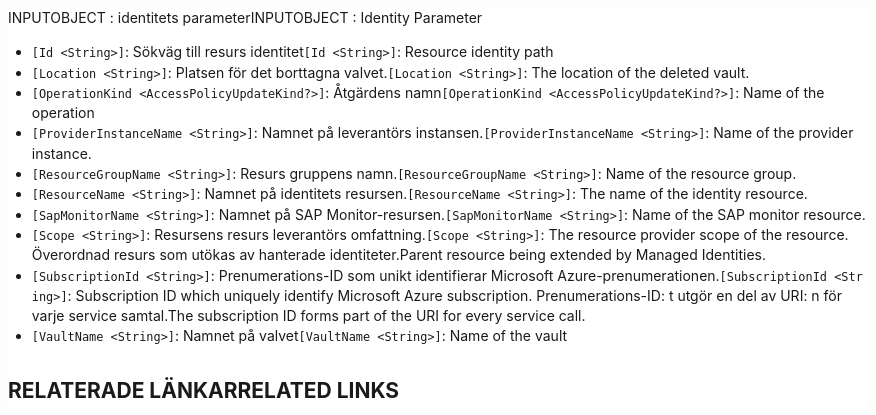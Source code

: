 
<span data-ttu-id="08089-143">INPUTOBJECT <IHanaOnAzureIdentity> : identitets parameter</span><span class="sxs-lookup"><span data-stu-id="08089-143">INPUTOBJECT <IHanaOnAzureIdentity>: Identity Parameter</span></span>
  - <span data-ttu-id="08089-144">`[Id <String>]`: Sökväg till resurs identitet</span><span class="sxs-lookup"><span data-stu-id="08089-144">`[Id <String>]`: Resource identity path</span></span>
  - <span data-ttu-id="08089-145">`[Location <String>]`: Platsen för det borttagna valvet.</span><span class="sxs-lookup"><span data-stu-id="08089-145">`[Location <String>]`: The location of the deleted vault.</span></span>
  - <span data-ttu-id="08089-146">`[OperationKind <AccessPolicyUpdateKind?>]`: Åtgärdens namn</span><span class="sxs-lookup"><span data-stu-id="08089-146">`[OperationKind <AccessPolicyUpdateKind?>]`: Name of the operation</span></span>
  - <span data-ttu-id="08089-147">`[ProviderInstanceName <String>]`: Namnet på leverantörs instansen.</span><span class="sxs-lookup"><span data-stu-id="08089-147">`[ProviderInstanceName <String>]`: Name of the provider instance.</span></span>
  - <span data-ttu-id="08089-148">`[ResourceGroupName <String>]`: Resurs gruppens namn.</span><span class="sxs-lookup"><span data-stu-id="08089-148">`[ResourceGroupName <String>]`: Name of the resource group.</span></span>
  - <span data-ttu-id="08089-149">`[ResourceName <String>]`: Namnet på identitets resursen.</span><span class="sxs-lookup"><span data-stu-id="08089-149">`[ResourceName <String>]`: The name of the identity resource.</span></span>
  - <span data-ttu-id="08089-150">`[SapMonitorName <String>]`: Namnet på SAP Monitor-resursen.</span><span class="sxs-lookup"><span data-stu-id="08089-150">`[SapMonitorName <String>]`: Name of the SAP monitor resource.</span></span>
  - <span data-ttu-id="08089-151">`[Scope <String>]`: Resursens resurs leverantörs omfattning.</span><span class="sxs-lookup"><span data-stu-id="08089-151">`[Scope <String>]`: The resource provider scope of the resource.</span></span> <span data-ttu-id="08089-152">Överordnad resurs som utökas av hanterade identiteter.</span><span class="sxs-lookup"><span data-stu-id="08089-152">Parent resource being extended by Managed Identities.</span></span>
  - <span data-ttu-id="08089-153">`[SubscriptionId <String>]`: Prenumerations-ID som unikt identifierar Microsoft Azure-prenumerationen.</span><span class="sxs-lookup"><span data-stu-id="08089-153">`[SubscriptionId <String>]`: Subscription ID which uniquely identify Microsoft Azure subscription.</span></span> <span data-ttu-id="08089-154">Prenumerations-ID: t utgör en del av URI: n för varje service samtal.</span><span class="sxs-lookup"><span data-stu-id="08089-154">The subscription ID forms part of the URI for every service call.</span></span>
  - <span data-ttu-id="08089-155">`[VaultName <String>]`: Namnet på valvet</span><span class="sxs-lookup"><span data-stu-id="08089-155">`[VaultName <String>]`: Name of the vault</span></span>

## <span data-ttu-id="08089-156">RELATERADE LÄNKAR</span><span class="sxs-lookup"><span data-stu-id="08089-156">RELATED LINKS</span></span>

